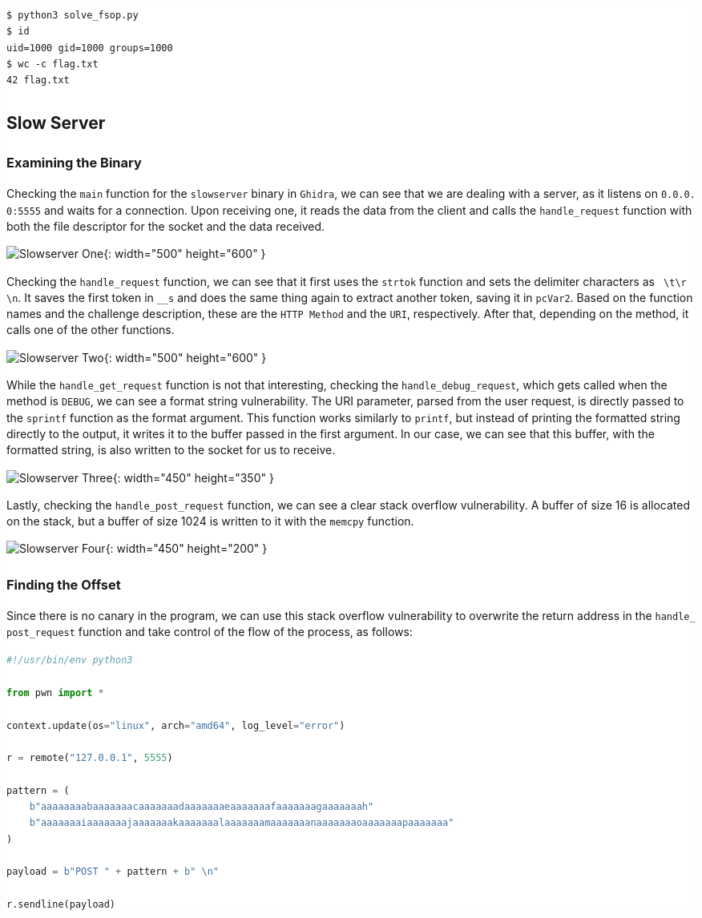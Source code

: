 ```console
$ python3 solve_fsop.py
$ id
uid=1000 gid=1000 groups=1000
$ wc -c flag.txt
42 flag.txt
```

## Slow Server

### Examining the Binary

Checking the `main` function for the `slowserver` binary in `Ghidra`, we can see that we are dealing with a server, as it listens on `0.0.0.0:5555` and waits for a connection. Upon receiving one, it reads the data from the client and calls the `handle_request` function with both the file descriptor for the socket and the data received.

![Slowserver One](slowserver_one.webp){: width="500" height="600" }

Checking the `handle_request` function, we can see that it first uses the `strtok` function and sets the delimiter characters as ` \t\r\n`. It saves the first token in `__s` and does the same thing again to extract another token, saving it in `pcVar2`. Based on the function names and the challenge description, these are the `HTTP Method` and the `URI`, respectively. After that, depending on the method, it calls one of the other functions.

![Slowserver Two](slowserver_two.webp){: width="500" height="600" }

While the `handle_get_request` function is not that interesting, checking the `handle_debug_request`, which gets called when the method is `DEBUG`, we can see a format string vulnerability. The URI parameter, parsed from the user request, is directly passed to the `sprintf` function as the format argument. This function works similarly to `printf`, but instead of printing the formatted string directly to the output, it writes it to the buffer passed in the first argument. In our case, we can see that this buffer, with the formatted string, is also written to the socket for us to receive.

![Slowserver Three](slowserver_three.webp){: width="450" height="350" }

Lastly, checking the `handle_post_request` function, we can see a clear stack overflow vulnerability. A buffer of size 16 is allocated on the stack, but a buffer of size 1024 is written to it with the `memcpy` function.

![Slowserver Four](slowserver_four.webp){: width="450" height="200" }

### Finding the Offset

Since there is no canary in the program, we can use this stack overflow vulnerability to overwrite the return address in the `handle_post_request` function and take control of the flow of the process, as follows:

```py
#!/usr/bin/env python3

from pwn import *

context.update(os="linux", arch="amd64", log_level="error")

r = remote("127.0.0.1", 5555)

pattern = (
    b"aaaaaaaabaaaaaaacaaaaaaadaaaaaaaeaaaaaaafaaaaaaagaaaaaaah"
    b"aaaaaaaiaaaaaaajaaaaaaakaaaaaaalaaaaaaamaaaaaaanaaaaaaaoaaaaaaapaaaaaaa"
)

payload = b"POST " + pattern + b" \n"

r.sendline(payload)
```